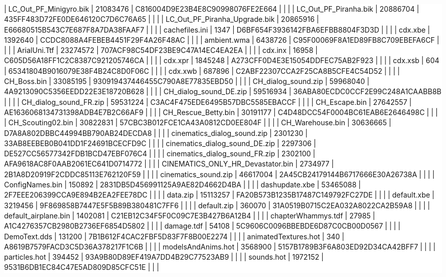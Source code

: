 | LC_Out_PF_Minigyro.bik | 21083476 | C816004D9E23B4E8C90998076FE2E664 |  |  |
| LC_Out_PF_Piranha.bik | 20886704 | 435FF483D72FE0DE646120C7D6C76A65 |  |  |
| LC_Out_PF_Piranha_Upgrade.bik | 20865916 | E66680515B543C7E687F8A7DA38FAAF7 |  |  |
| cachefiles.ini | 1347 | D6BF654F3936142FBA6EFBB8804F3D3D |  |  |
| cdx.xbe | 1392640 | CCDC8088A4FEBEB4451F29F4A26F48AC |  |  |
| ambient.wma | 6438726 | C95F00069F8A1ED89FB8C709EBEFA6CF |  |  |
| ArialUni.Ttf | 23274572 | 707ACF98C54DF23BE9C47A14EC4EA2EA |  |  |
| cdx.inx | 16958 | C605D56A18FF1C2C8387C921205746CA |  |  |
| cdx.xpr | 1845248 | A273CFF0D4E3E15054DDFEC75AB2F923 |  |  |
| cdx.xsb | 604 | 65341804B9016079E38F4B24C8D0F06C |  |  |
| cdx.xwb | 687896 | C2ABF22307CCA2F25CA8B5CFE4C54D52 |  |  |
| CH_Boss.bin | 33085195 | 930919437446455C790A8E77835EBD50 |  |  |
| CH_dialog_sound.zip | 59968040 | 4A9213090C5356EEDD22E3E18720B628 |  |  |
| CH_dialog_sound_DE.zip | 59516934 | 36ABA80ECDC0CCF2E99C248A1CAABB8B |  |  |
| CH_dialog_sound_FR.zip | 59531224 | C3AC4F475EDE6495B57DBC5585EBACCF |  |  |
| CH_Escape.bin | 27642557 | AE1636068134731398ADB4E7B2C66AF9 |  |  |
| CH_Rescue_Betty.bin | 30191177 | C4D48DCC54F0004BC61EAB6E2646498C |  |  |
| CH_Scouting02.bin | 30822831 | 57CBC3B012FCE1CA43A0812CD0EE804F |  |  |
| CH_Warehouse.bin | 30636665 | D7A8A802DBBC44994BB790AB24DECDA8 |  |  |
| cinematics_dialog_sound.zip | 2301230 | 33AB8EEBEB0B041DD1F24691BCECFD9C |  |  |
| cinematics_dialog_sound_DE.zip | 2297306 | DE527CC56577342FDB1BCD47EBF076C4 |  |  |
| cinematics_dialog_sound_FR.zip | 2302100 | AFA9618AC8F0AAB2061EC641D0714772 |  |  |
| CINEMATICS_ONLY_HR_Devastator.bin | 2734977 | 2B1A8D20919F2CDDC85113E762120F59 |  |  |
| cinematics_sound.zip | 46617004 | 2A45CB24179144B6717666E30A26738A |  |  |
| ConfigNames.bin | 150892 | 2831DB5D456991125A9AE82D4662D4BA |  |  |
| dashupdate.xbe | 53465088 | 2F7EEE206399CCA9E894B2EA2FEE78DC |  |  |
| data.zip | 15113257 | FA20B573B1235B17487C149792FC27DE |  |  |
| default.xbe | 3219456 | 9F869858B7447E5F5B89B380481C7FF6 |  |  |
| default.zip | 360070 | 31A0519B0715C2EA032A8022CA2B59A8 |  |  |
| default_airplane.bin | 1402081 | C21EB12C34F5F0C09C7E3B427B6A12B4 |  |  |
| chapterWhammys.tdf | 27985 | A1C4276357CB2980B2736EF6854D5802 |  |  |
| damage.tdf | 54108 | 5C9606C0096BBEBDE6D87C0CB00D0567 |  |  |
| DemoText.dds | 131200 | 7B1B612F4CAC2FBF5D83F7F8B00E2274 |  |  |
| animatedTextures.hot | 340 | A8619B7579FACD3C5D36A378217F1C6B |  |  |
| modelsAndAnims.hot | 3568900 | 5157B1789B3F6A803ED92D34CA42BFF7 |  |  |
| particles.hot | 394452 | 93A9B80D89EF419A7DD4B29C77523AB9 |  |  |
| sounds.hot | 1972152 | 9531B6DB1EC84C47E5AD809D85CFC51E |  |  |